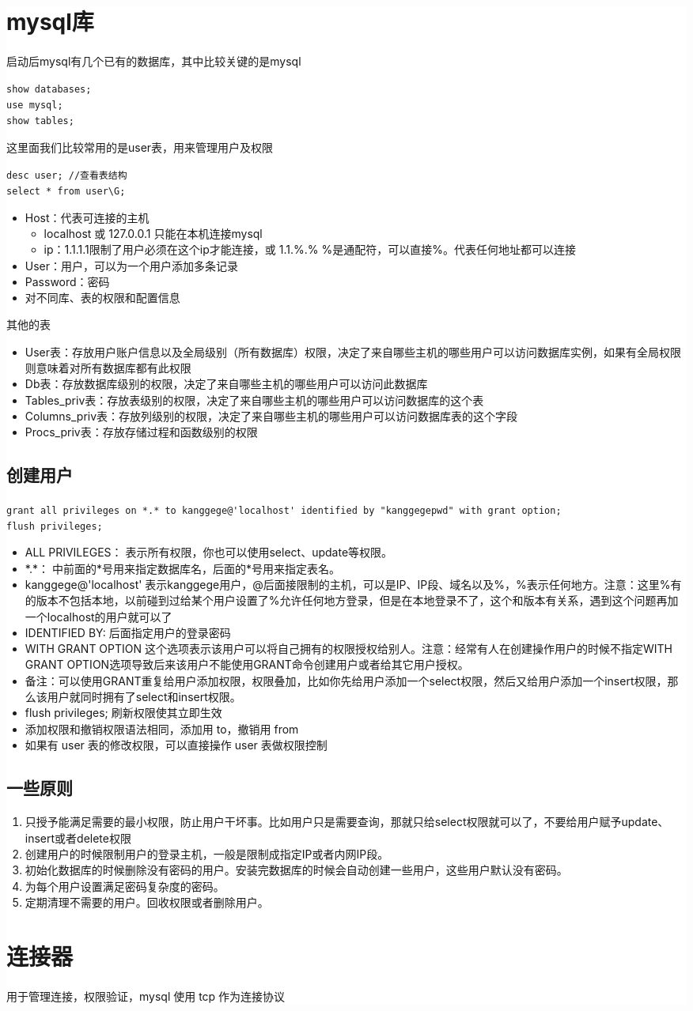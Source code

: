 # mysql库
启动后mysql有几个已有的数据库，其中比较关键的是mysql

    show databases;
    use mysql;
    show tables;

这里面我们比较常用的是user表，用来管理用户及权限

    desc user; //查看表结构
    select * from user\G;

- Host：代表可连接的主机
    - localhost 或 127.0.0.1 只能在本机连接mysql
    - ip：1.1.1.1限制了用户必须在这个ip才能连接，或 1.1.%.% %是通配符，可以直接%。代表任何地址都可以连接
- User：用户，可以为一个用户添加多条记录
- Password：密码
- 对不同库、表的权限和配置信息

其他的表
- User表：存放用户账户信息以及全局级别（所有数据库）权限，决定了来自哪些主机的哪些用户可以访问数据库实例，如果有全局权限则意味着对所有数据库都有此权限 
- Db表：存放数据库级别的权限，决定了来自哪些主机的哪些用户可以访问此数据库 
- Tables_priv表：存放表级别的权限，决定了来自哪些主机的哪些用户可以访问数据库的这个表 
- Columns_priv表：存放列级别的权限，决定了来自哪些主机的哪些用户可以访问数据库表的这个字段 
- Procs_priv表：存放存储过程和函数级别的权限

## 创建用户

    grant all privileges on *.* to kanggege@'localhost' identified by "kanggegepwd" with grant option;
    flush privileges;

- ALL PRIVILEGES： 表示所有权限，你也可以使用select、update等权限。
- \*.\*： 中前面的\*号用来指定数据库名，后面的\*号用来指定表名。
- kanggege@'localhost' 表示kanggege用户，@后面接限制的主机，可以是IP、IP段、域名以及%，%表示任何地方。注意：这里%有的版本不包括本地，以前碰到过给某个用户设置了%允许任何地方登录，但是在本地登录不了，这个和版本有关系，遇到这个问题再加一个localhost的用户就可以了
- IDENTIFIED BY: 后面指定用户的登录密码
- WITH GRANT OPTION 这个选项表示该用户可以将自己拥有的权限授权给别人。注意：经常有人在创建操作用户的时候不指定WITH GRANT OPTION选项导致后来该用户不能使用GRANT命令创建用户或者给其它用户授权。
- 备注：可以使用GRANT重复给用户添加权限，权限叠加，比如你先给用户添加一个select权限，然后又给用户添加一个insert权限，那么该用户就同时拥有了select和insert权限。
- flush privileges; 刷新权限使其立即生效
- 添加权限和撤销权限语法相同，添加用 to，撤销用 from
- 如果有 user 表的修改权限，可以直接操作 user 表做权限控制

## 一些原则
1. 只授予能满足需要的最小权限，防止用户干坏事。比如用户只是需要查询，那就只给select权限就可以了，不要给用户赋予update、insert或者delete权限
2. 创建用户的时候限制用户的登录主机，一般是限制成指定IP或者内网IP段。
3. 初始化数据库的时候删除没有密码的用户。安装完数据库的时候会自动创建一些用户，这些用户默认没有密码。
4. 为每个用户设置满足密码复杂度的密码。
5. 定期清理不需要的用户。回收权限或者删除用户。

# 连接器
用于管理连接，权限验证，mysql 使用 tcp 作为连接协议
